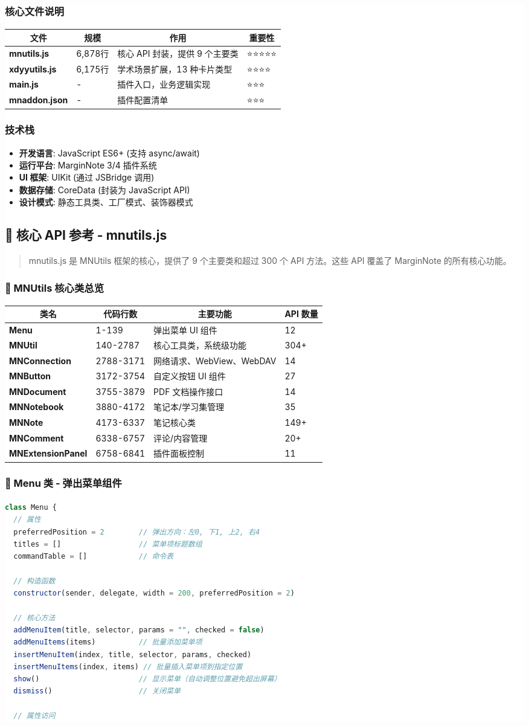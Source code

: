 ### 核心文件说明
| 文件 | 规模 | 作用 | 重要性 |
|------|------|------|--------|
| **mnutils.js** | 6,878行 | 核心 API 封装，提供 9 个主要类 | ⭐⭐⭐⭐⭐ |
| **xdyyutils.js** | 6,175行 | 学术场景扩展，13 种卡片类型 | ⭐⭐⭐⭐ |
| **main.js** | - | 插件入口，业务逻辑实现 | ⭐⭐⭐ |
| **mnaddon.json** | - | 插件配置清单 | ⭐⭐⭐ |

### 技术栈
- **开发语言**: JavaScript ES6+ (支持 async/await)
- **运行平台**: MarginNote 3/4 插件系统
- **UI 框架**: UIKit (通过 JSBridge 调用)
- **数据存储**: CoreData (封装为 JavaScript API)
- **设计模式**: 静态工具类、工厂模式、装饰器模式

## 📖 核心 API 参考 - mnutils.js

> mnutils.js 是 MNUtils 框架的核心，提供了 9 个主要类和超过 300 个 API 方法。这些 API 覆盖了 MarginNote 的所有核心功能。

### 🔧 MNUtils 核心类总览

| 类名 | 代码行数 | 主要功能 | API 数量 |
|------|----------|----------|----------|
| **Menu** | 1-139 | 弹出菜单 UI 组件 | 12 |
| **MNUtil** | 140-2787 | 核心工具类，系统级功能 | 304+ |
| **MNConnection** | 2788-3171 | 网络请求、WebView、WebDAV | 14 |
| **MNButton** | 3172-3754 | 自定义按钮 UI 组件 | 27 |
| **MNDocument** | 3755-3879 | PDF 文档操作接口 | 14 |
| **MNNotebook** | 3880-4172 | 笔记本/学习集管理 | 35 |
| **MNNote** | 4173-6337 | 笔记核心类 | 149+ |
| **MNComment** | 6338-6757 | 评论/内容管理 | 20+ |
| **MNExtensionPanel** | 6758-6841 | 插件面板控制 | 11 |

### 📌 Menu 类 - 弹出菜单组件

```javascript
class Menu {
  // 属性
  preferredPosition = 2        // 弹出方向：左0, 下1, 上2, 右4
  titles = []                  // 菜单项标题数组
  commandTable = []            // 命令表
  
  // 构造函数
  constructor(sender, delegate, width = 200, preferredPosition = 2)
  
  // 核心方法
  addMenuItem(title, selector, params = "", checked = false)
  addMenuItems(items)          // 批量添加菜单项
  insertMenuItem(index, title, selector, params, checked)
  insertMenuItems(index, items) // 批量插入菜单项到指定位置
  show()                       // 显示菜单（自动调整位置避免超出屏幕）
  dismiss()                    // 关闭菜单
  
  // 属性访问
```
